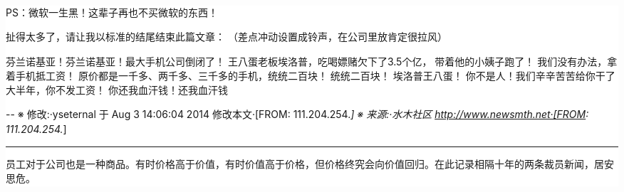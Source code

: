 PS：微软一生黑！这辈子再也不买微软的东西！

扯得太多了，请让我以标准的结尾结束此篇文章： （差点冲动设置成铃声，在公司里放肯定很拉风）

芬兰诺基亚！芬兰诺基亚！最大手机公司倒闭了！
王八蛋老板埃洛普，吃喝嫖赌欠下了3.5个亿，
带着他的小姨子跑了！
我们没有办法，拿着手机抵工资！
原价都是一千多、两千多、三千多的手机，统统二百块！
统统二百块！
埃洛普王八蛋！
你不是人！我们辛辛苦苦给你干了大半年，你不发工资！
你还我血汗钱！还我血汗钱

--
※ 修改:·yseternal 于 Aug  3 14:06:04 2014 修改本文·[FROM: 111.204.254.*]
※ 来源:·水木社区 http://www.newsmth.net·[FROM: 111.204.254.*]

---

员工对于公司也是一种商品。有时价格高于价值，有时价值高于价格，但价格终究会向价值回归。在此记录相隔十年的两条裁员新闻，居安思危。
